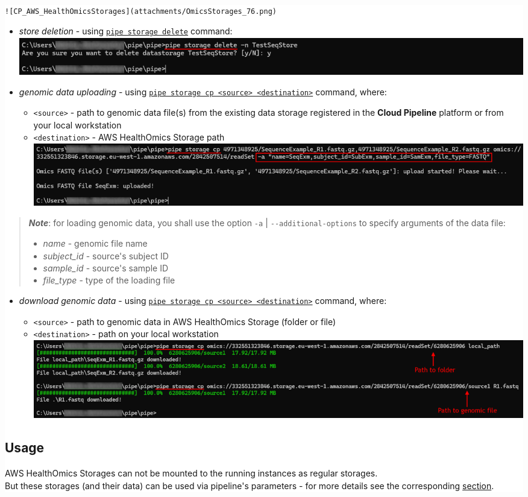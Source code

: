     ![CP_AWS_HealthOmicsStorages](attachments/OmicsStorages_76.png)
- _store deletion_ - using [`pipe storage delete`](../14_CLI/14.3._Manage_Storage_via_CLI.md#delete-a-datastorage) command:  
    ![CP_AWS_HealthOmicsStorages](attachments/OmicsStorages_77.png)
- _genomic data uploading_ - using [`pipe storage cp <source> <destination>`](../14_CLI/14.3._Manage_Storage_via_CLI.md#upload-and-download-data) command, where: 
 
    - `<source>` - path to genomic data file(s) from the existing data storage registered in the **Cloud Pipeline** platform or from your local workstation
    - `<destination>` - AWS HealthOmics Storage path  
    ![CP_AWS_HealthOmicsStorages](attachments/OmicsStorages_78.png)
> **_Note_**: for loading genomic data, you shall use the option `-a` | `--additional-options` to specify arguments of the data file:
>
> - _name_ - genomic file name
> - _subject\_id_ - source's subject ID
> - _sample\_id_ - source's sample ID
> - _file\_type_ - type of the loading file

- _download genomic data_ - using [`pipe storage cp <source> <destination>`](../14_CLI/14.3._Manage_Storage_via_CLI.md#upload-and-download-data) command, where: 
 
    - `<source>` - path to genomic data in AWS HealthOmics Storage (folder or file)
    - `<destination>` - path on your local workstation
    ![CP_AWS_HealthOmicsStorages](attachments/OmicsStorages_79.png)

## Usage

AWS HealthOmics Storages can not be mounted to the running instances as regular storages.  
But these storages (and their data) can be used via pipeline's parameters - for more details see the corresponding [section](../06_Manage_Pipeline/6.1._Create_and_configure_pipeline.md#configure-pipeline-inputoutput-parameters-via-gui).
